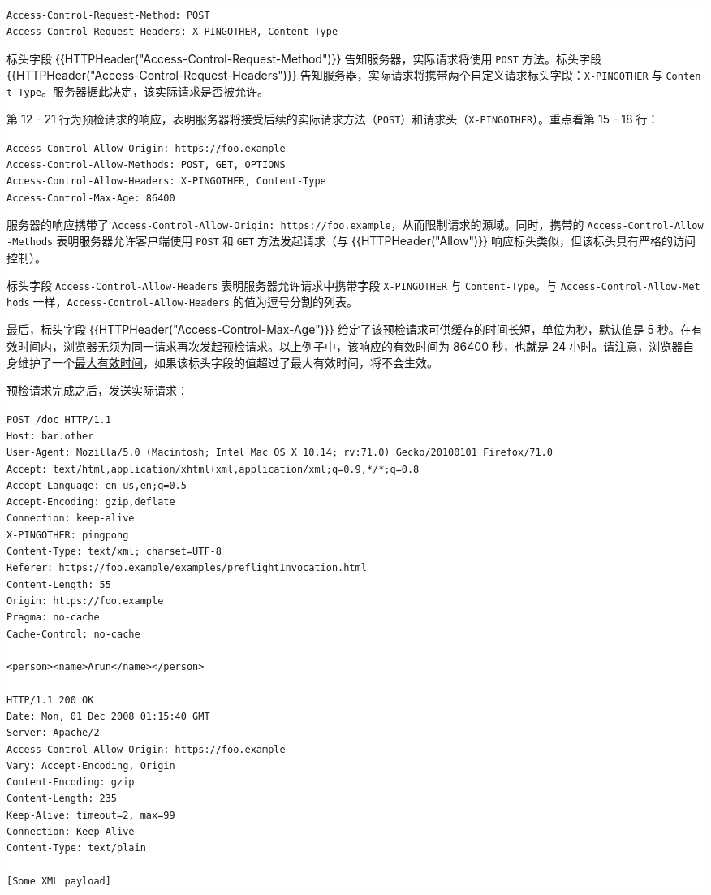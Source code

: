 ```http
Access-Control-Request-Method: POST
Access-Control-Request-Headers: X-PINGOTHER, Content-Type
```

标头字段 {{HTTPHeader("Access-Control-Request-Method")}} 告知服务器，实际请求将使用 `POST` 方法。标头字段 {{HTTPHeader("Access-Control-Request-Headers")}} 告知服务器，实际请求将携带两个自定义请求标头字段：`X-PINGOTHER` 与 `Content-Type`。服务器据此决定，该实际请求是否被允许。

第 12 - 21 行为预检请求的响应，表明服务器将接受后续的实际请求方法（`POST`）和请求头（`X-PINGOTHER`）。重点看第 15 - 18 行：

```http
Access-Control-Allow-Origin: https://foo.example
Access-Control-Allow-Methods: POST, GET, OPTIONS
Access-Control-Allow-Headers: X-PINGOTHER, Content-Type
Access-Control-Max-Age: 86400
```

服务器的响应携带了 `Access-Control-Allow-Origin: https://foo.example`，从而限制请求的源域。同时，携带的 `Access-Control-Allow-Methods` 表明服务器允许客户端使用 `POST` 和 `GET` 方法发起请求（与 {{HTTPHeader("Allow")}} 响应标头类似，但该标头具有严格的访问控制）。

标头字段 `Access-Control-Allow-Headers` 表明服务器允许请求中携带字段 `X-PINGOTHER` 与 `Content-Type`。与 `Access-Control-Allow-Methods` 一样，`Access-Control-Allow-Headers` 的值为逗号分割的列表。

最后，标头字段 {{HTTPHeader("Access-Control-Max-Age")}} 给定了该预检请求可供缓存的时间长短，单位为秒，默认值是 5 秒。在有效时间内，浏览器无须为同一请求再次发起预检请求。以上例子中，该响应的有效时间为 86400 秒，也就是 24 小时。请注意，浏览器自身维护了一个[最大有效时间](/zh-CN/docs/Web/HTTP/Headers/Access-Control-Max-Age)，如果该标头字段的值超过了最大有效时间，将不会生效。

预检请求完成之后，发送实际请求：

```http
POST /doc HTTP/1.1
Host: bar.other
User-Agent: Mozilla/5.0 (Macintosh; Intel Mac OS X 10.14; rv:71.0) Gecko/20100101 Firefox/71.0
Accept: text/html,application/xhtml+xml,application/xml;q=0.9,*/*;q=0.8
Accept-Language: en-us,en;q=0.5
Accept-Encoding: gzip,deflate
Connection: keep-alive
X-PINGOTHER: pingpong
Content-Type: text/xml; charset=UTF-8
Referer: https://foo.example/examples/preflightInvocation.html
Content-Length: 55
Origin: https://foo.example
Pragma: no-cache
Cache-Control: no-cache

<person><name>Arun</name></person>

HTTP/1.1 200 OK
Date: Mon, 01 Dec 2008 01:15:40 GMT
Server: Apache/2
Access-Control-Allow-Origin: https://foo.example
Vary: Accept-Encoding, Origin
Content-Encoding: gzip
Content-Length: 235
Keep-Alive: timeout=2, max=99
Connection: Keep-Alive
Content-Type: text/plain

[Some XML payload]
```

